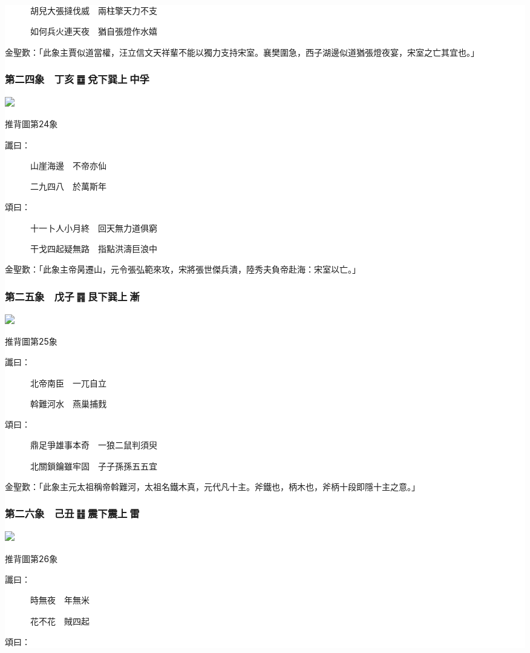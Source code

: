 　　　胡兒大張撻伐威　兩柱擎天力不支

　　　如何兵火連天夜　猶自張燈作水嬉

金聖歎：「此象主賈似道當權，汪立信文天祥輩不能以獨力支持宋室。襄樊圍急，西子湖邊似道猶張燈夜宴，宋室之亡其宜也。」

### 第二四象　丁亥 ䷼ 兌下巽上 中孚

[![](https://upload.wikimedia.org/wikipedia/commons/d/d2/Tbt-24.JPG)](https://zh.wikisource.org/wiki/File:Tbt-24.JPG)

推背圖第24象

讖曰：

　　　山崖海邊　不帝亦仙

　　　二九四八　於萬斯年

頌曰：

　　　十一卜人小月終　回天無力道俱窮

　　　干戈四起疑無路　指點洪濤巨浪中

金聖歎：「此象主帝昺遷山，元令張弘範來攻，宋將張世傑兵潰，陸秀夫負帝赴海：宋室以亡。」

### 第二五象　戊子 ䷴ 艮下巽上 漸

[![](https://upload.wikimedia.org/wikipedia/commons/b/be/Tbt-25.JPG)](https://zh.wikisource.org/wiki/File:Tbt-25.JPG)

推背圖第25象

讖曰：

　　　北帝南臣　一兀自立

　　　斡難河水　燕巢捕䴰

頌曰：

　　　鼎足爭雄事本奇　一狼二鼠判須臾

　　　北關鎖鑰雖牢固　子子孫孫五五宜

金聖歎：「此象主元太祖稱帝斡難河，太祖名鐵木真，元代凡十主。斧鐵也，柄木也，斧柄十段即隱十主之意。」

### 第二六象　己丑 ䷲ 震下震上 雷

[![](https://upload.wikimedia.org/wikipedia/commons/9/9d/Tbt-26.JPG)](https://zh.wikisource.org/wiki/File:Tbt-26.JPG)

推背圖第26象

讖曰：

　　　時無夜　年無米

　　　花不花　賊四起

頌曰：
